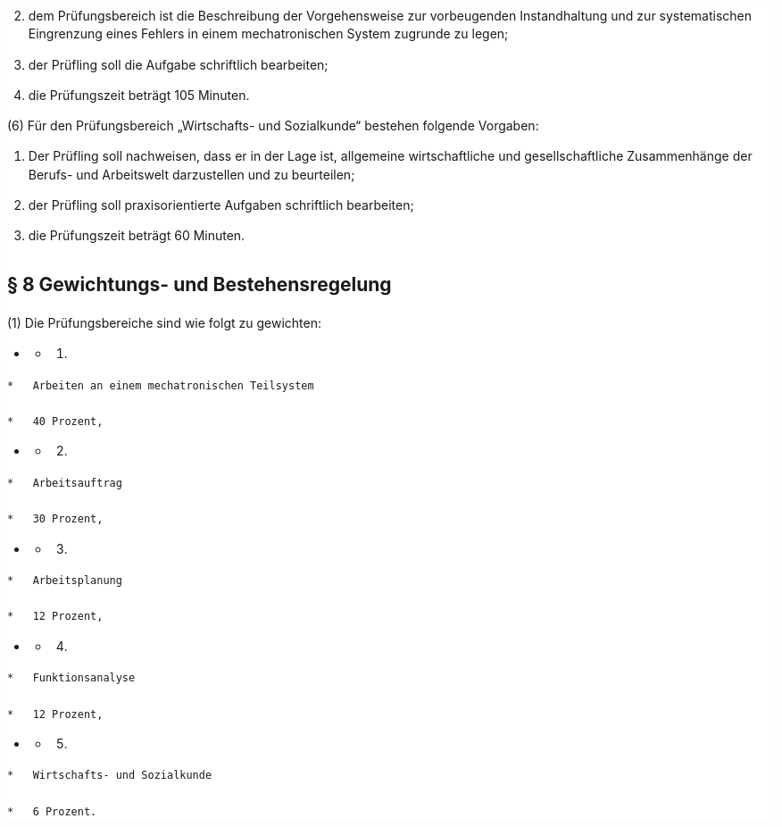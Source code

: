 
2.  dem Prüfungsbereich ist die Beschreibung der Vorgehensweise zur vorbeugenden Instandhaltung und zur systematischen Eingrenzung eines Fehlers in einem mechatronischen System zugrunde zu legen;


3.  der Prüfling soll die Aufgabe schriftlich bearbeiten;


4.  die Prüfungszeit beträgt 105 Minuten.




(6) Für den Prüfungsbereich „Wirtschafts- und Sozialkunde“ bestehen folgende Vorgaben:

1.  Der Prüfling soll nachweisen, dass er in der Lage ist, allgemeine wirtschaftliche und gesellschaftliche Zusammenhänge der Berufs- und Arbeitswelt darzustellen und zu beurteilen;


2.  der Prüfling soll praxisorientierte Aufgaben schriftlich bearbeiten;


3.  die Prüfungszeit beträgt 60 Minuten.





## § 8 Gewichtungs- und Bestehensregelung

(1) Die Prüfungsbereiche sind wie folgt zu gewichten:

*    *   1.

    *   Arbeiten an einem mechatronischen Teilsystem

    *   40 Prozent,


*    *   2.

    *   Arbeitsauftrag

    *   30 Prozent,


*    *   3.

    *   Arbeitsplanung

    *   12 Prozent,


*    *   4.

    *   Funktionsanalyse

    *   12 Prozent,


*    *   5.

    *   Wirtschafts- und Sozialkunde

    *   6 Prozent.



